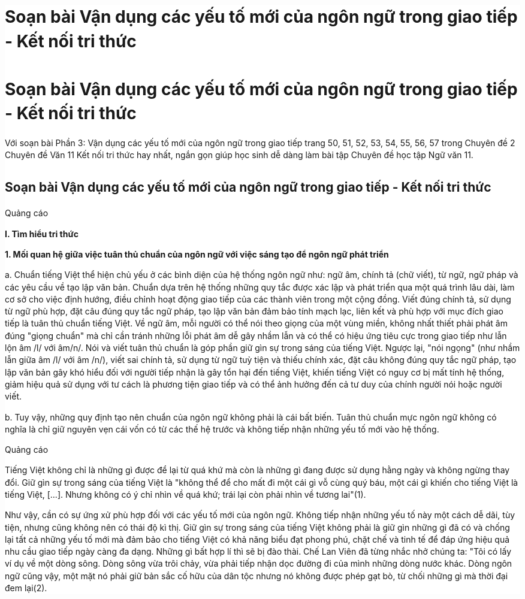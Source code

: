 # Soạn bài Vận dụng các yếu tố mới của ngôn ngữ trong giao tiếp - Kết nối tri thức

# Soạn bài Vận dụng các yếu tố mới của ngôn ngữ trong giao tiếp - Kết nối tri thức

Với soạn bài Phần 3: Vận dụng các yếu tố mới của ngôn ngữ trong giao tiếp trang 50, 51, 52, 53, 54, 55, 56, 57 trong Chuyên đề 2 Chuyên đề Văn 11 Kết nối tri thức hay nhất, ngắn gọn giúp học sinh dễ dàng làm bài tập Chuyên đề học tập Ngữ văn 11.

## Soạn bài Vận dụng các yếu tố mới của ngôn ngữ trong giao tiếp - Kết nối tri thức

Quảng cáo

**I. Tìm hiểu tri thức**

**1\. Mối quan hệ giữa việc tuân thủ chuẩn của ngôn ngữ với việc sáng tạo để ngôn ngữ phát triển**

a. Chuẩn tiếng Việt thể hiện chủ yếu ở các bình diện của hệ thống ngôn ngữ như: ngữ âm, chính tả (chữ viết), từ ngữ, ngữ pháp và các yêu cầu về tạo lập văn bản. Chuẩn dựa trên hệ thống những quy tắc được xác lập và phát triển qua một quá trình lâu dài, làm cơ sở cho việc định hướng, điều chỉnh hoạt động giao tiếp của các thành viên trong một cộng đồng. Viết đúng chính tả, sử dụng từ ngữ phù hợp, đặt câu đúng quy tắc ngữ pháp, tạo lập văn bản đảm bảo tính mạch lạc, liên kết và phù hợp với mục đích giao tiếp là tuân thủ chuẩn tiếng Việt. Về ngữ âm, mỗi người có thể nói theo giọng của một vùng miền, không nhất thiết phải phát âm đúng "giọng chuẩn" mà chỉ cần tránh những lỗi phát âm dễ gây nhầm lẫn và có thể có hiệu ứng tiêu cực trong giao tiếp như lẫn lộn âm /l/ với âm/n/. Nói và viết tuân thủ chuẩn là góp phần giữ gìn sự trong sáng của tiếng Việt. Ngược lại, "nói ngọng" (như nhầm lẫn giữa âm /l/ với âm /n/), viết sai chính tả, sử dụng từ ngữ tuỳ tiện và thiếu chính xác, đặt câu không đúng quy tắc ngữ pháp, tạo lập văn bản gây khó hiểu đối với người tiếp nhận là gây tổn hại đến tiếng Việt, khiến tiếng Việt có nguy cơ bị mất tính hệ thống, giảm hiệu quả sử dụng với tư cách là phương tiện giao tiếp và có thể ảnh hưởng đến cả tư duy của chính người nói hoặc người viết.

b. Tuy vậy, những quy định tạo nên chuẩn của ngôn ngữ không phải là cái bất biến. Tuân thủ chuẩn mực ngôn ngữ không có nghĩa là chỉ giữ nguyên vẹn cái vốn có từ các thế hệ trước và không tiếp nhận những yếu tố mới vào hệ thống.

Quảng cáo

Tiếng Việt không chỉ là những gì được để lại từ quá khứ mà còn là những gì đang được sử dụng hằng ngày và không ngừng thay đổi. Giữ gìn sự trong sáng của tiếng Việt là "không thể để cho mất đi một cái gì vỗ cùng quý báu, một cái gì khiến cho tiếng Việt là tiếng Việt, [...]. Nhưng không có ý chỉ nhìn về quá khứ; trái lại còn phải nhìn về tương lai"(1).

Như vậy, cần có sự ứng xử phù hợp đối với các yếu tố mới của ngôn ngữ. Không tiếp nhận những yếu tố này một cách dễ dãi, tùy tiện, nhưng cũng không nên có thái độ kì thị. Giữ gìn sự trong sáng của tiếng Việt không phải là giữ gìn những gì đã có và chống lại tất cả những yếu tố mới mà đảm bảo cho tiếng Việt có khả năng biểu đạt phong phú, chặt chế và tinh tế để đáp ứng hiệu quả nhu cầu giao tiếp ngày càng đa dạng. Những gì bất hợp lí thì sẽ bị đào thài. Chế Lan Viên đã từng nhắc nhở chúng ta: "Tôi có lấy ví dụ về một dòng sông. Dòng sông vừa trôi chảy, vừa phải tiếp nhận dọc đường đi của mình những dòng nước khác. Dòng ngôn ngữ cŭng vậy, một mặt nó phải giữ bản sắc cố hữu của dân tộc nhưng nó không được phép gạt bò, từ chối những gì mà thời đại đem lại(2).
